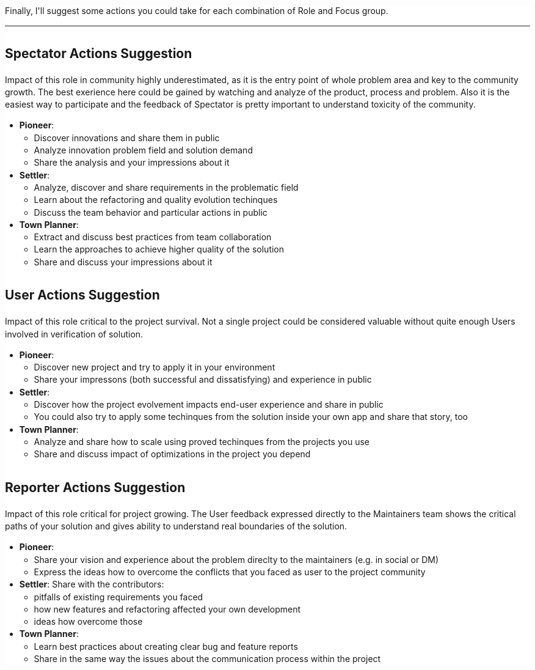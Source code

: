 Finally, I'll suggest some actions you could take for each combination of Role and Focus group.

---

## <a name="spectator-playbook"></a> Spectator Actions Suggestion
Impact of this role in community highly underestimated, as it is the entry point of whole problem area and key to the
community growth. The best exerience here could be gained by watching and analyze of the product, process and problem.
Also it is the easiest way to participate and the feedback of Spectator is pretty important to understand toxicity of
the community.

- __Pioneer__:
  - Discover innovations and share them in public
  - Analyze innovation problem field and solution demand
  - Share the analysis and your impressions about it
- __Settler__:
  - Analyze, discover and share requirements in the problematic field
  - Learn about the refactoring and quality evolution techinques
  - Discuss the team behavior and particular actions in public
- __Town Planner__:
  - Extract and discuss best practices from team collaboration
  - Learn the approaches to achieve higher quality of the solution
  - Share and discuss your impressions about it

## <a name="user-playbook"></a> User Actions Suggestion
Impact of this role critical to the project survival. Not a single project could be considered valuable without
quite enough Users involved in verification of solution.

- __Pioneer__:
  - Discover new project and try to apply it in your environment
  - Share your impressons (both successful and dissatisfying) and experience in public
- __Settler__:
  - Discover how the project evolvement impacts end-user experience and share in public
  - You could also try to apply some techinques from the solution inside your own app and share that story, too
- __Town Planner__:
  - Analyze and share how to scale using proved techinques from the projects you use
  - Share and discuss impact of optimizations in the project you depend

## <a name="spectator-playbook"></a> Reporter Actions Suggestion
Impact of this role critical for project growing. The User feedback expressed directly to the Maintainers team
shows the critical paths of your solution and gives ability to understand real boundaries of the solution.

- __Pioneer__:
  - Share your vision and experience about the problem direclty to the maintainers (e.g. in social or DM)
  - Express the ideas how to overcome the conflicts that you faced as user to the project community
- __Settler__:
  Share with the contributors:
  - pitfalls of existing requirements you faced
  - how new features and refactoring affected your own development
  - ideas how overcome those
- __Town Planner__:
  - Learn best practices about creating clear bug and feature reports
  - Share in the same way the issues about the communication process within the project
